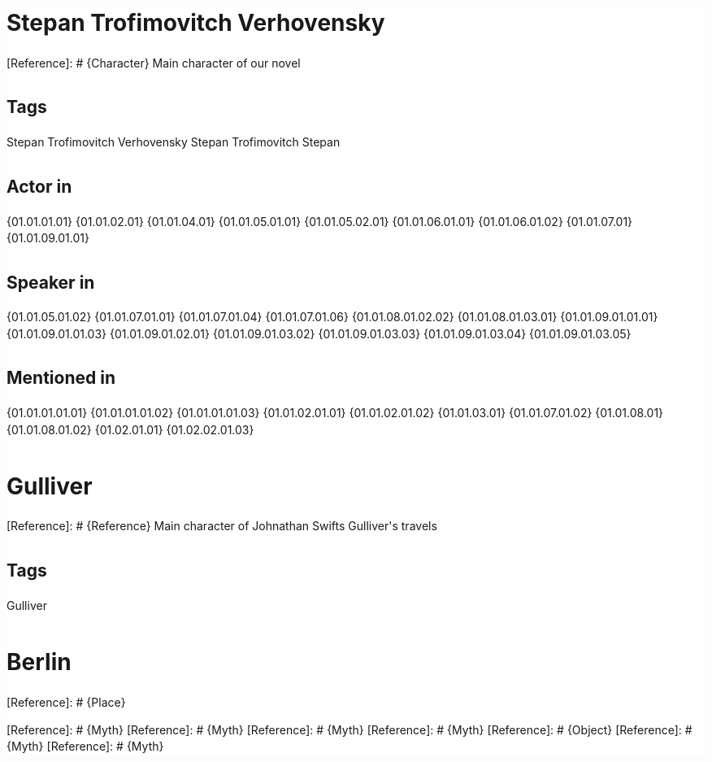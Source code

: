 # Stepan Trofimovitch Verhovensky
[Reference]: # {Character}
Main character of our novel
## Tags
Stepan Trofimovitch Verhovensky
Stepan Trofimovitch
Stepan
## Actor in
{01.01.01.01}
{01.01.02.01}
{01.01.04.01}
{01.01.05.01.01}
{01.01.05.02.01}
{01.01.06.01.01}
{01.01.06.01.02}
{01.01.07.01}
{01.01.09.01.01}
## Speaker in
{01.01.05.01.02}
{01.01.07.01.01}
{01.01.07.01.04}
{01.01.07.01.06}
{01.01.08.01.02.02}
{01.01.08.01.03.01}
{01.01.09.01.01.01}
{01.01.09.01.01.03}
{01.01.09.01.02.01}
{01.01.09.01.03.02}
{01.01.09.01.03.03}
{01.01.09.01.03.04}
{01.01.09.01.03.05}
## Mentioned in
{01.01.01.01.01}
{01.01.01.01.02}
{01.01.01.01.03}
{01.01.02.01.01}
{01.01.02.01.02}
{01.01.03.01}
{01.01.07.01.02}
{01.01.08.01}
{01.01.08.01.02}
{01.02.01.01}
{01.02.02.01.03}
# Gulliver
[Reference]: # {Reference}
Main character of Johnathan Swifts Gulliver's travels
## Tags
Gulliver
# Berlin
[Reference]: # {Place}


[Reference]: # {Myth}
[Reference]: # {Myth}
[Reference]: # {Myth}
[Reference]: # {Myth}
[Reference]: # {Object}
[Reference]: # {Myth}
[Reference]: # {Myth}